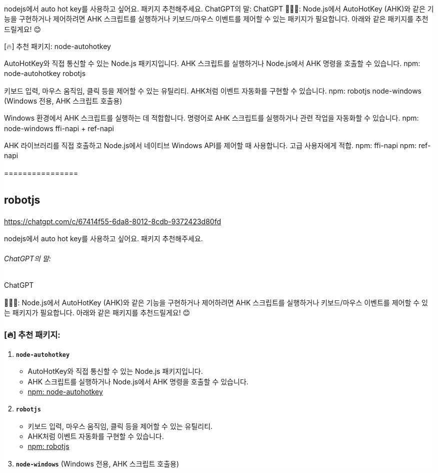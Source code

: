 nodejs에서 auto hot key를 사용하고 싶어요. 패키지 추천해주세요.
ChatGPT의 말:
ChatGPT
🧙🏾‍♂️: Node.js에서 AutoHotKey (AHK)와 같은 기능을 구현하거나 제어하려면 AHK 스크립트를 실행하거나 키보드/마우스 이벤트를 제어할 수 있는 패키지가 필요합니다. 아래와 같은 패키지를 추천드릴게요! 😊

[🔥] 추천 패키지:
node-autohotkey

AutoHotKey와 직접 통신할 수 있는 Node.js 패키지입니다.
AHK 스크립트를 실행하거나 Node.js에서 AHK 명령을 호출할 수 있습니다.
npm: node-autohotkey
robotjs

키보드 입력, 마우스 움직임, 클릭 등을 제어할 수 있는 유틸리티.
AHK처럼 이벤트 자동화를 구현할 수 있습니다.
npm: robotjs
node-windows (Windows 전용, AHK 스크립트 호출용)

Windows 환경에서 AHK 스크립트를 실행하는 데 적합합니다.
명령어로 AHK 스크립트를 실행하거나 관련 작업을 자동화할 수 있습니다.
npm: node-windows
ffi-napi + ref-napi

AHK 라이브러리를 직접 호출하고 Node.js에서 네이티브 Windows API를 제어할 때 사용합니다.
고급 사용자에게 적합.
npm: ffi-napi
npm: ref-napi


================
## robotjs

https://chatgpt.com/c/67414f55-6da8-8012-8cdb-9372423d80fd

nodejs에서 auto hot key를 사용하고 싶어요. 패키지 추천해주세요.

###### ChatGPT의 말:

ChatGPT

🧙🏾‍♂️: Node.js에서 AutoHotKey (AHK)와 같은 기능을 구현하거나 제어하려면 AHK 스크립트를 실행하거나 키보드/마우스 이벤트를 제어할 수 있는 패키지가 필요합니다. 아래와 같은 패키지를 추천드릴게요! 😊

### [🔥] 추천 패키지:

1. **`node-autohotkey`**
    
    - AutoHotKey와 직접 통신할 수 있는 Node.js 패키지입니다.
    - AHK 스크립트를 실행하거나 Node.js에서 AHK 명령을 호출할 수 있습니다.
    - [npm: node-autohotkey](https://www.npmjs.com/package/node-autohotkey)
2. **`robotjs`**
    
    - 키보드 입력, 마우스 움직임, 클릭 등을 제어할 수 있는 유틸리티.
    - AHK처럼 이벤트 자동화를 구현할 수 있습니다.
    - [npm: robotjs](https://www.npmjs.com/package/robotjs)
3. **`node-windows`** (Windows 전용, AHK 스크립트 호출용)
    